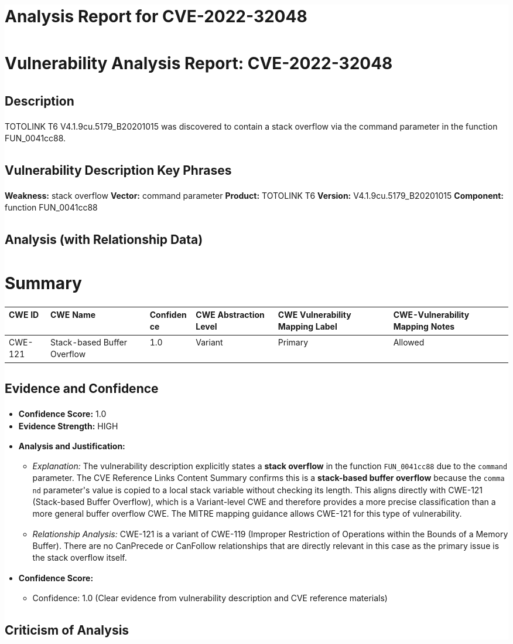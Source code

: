 # Analysis Report for CVE-2022-32048

# Vulnerability Analysis Report: CVE-2022-32048

## Description

TOTOLINK T6 V4.1.9cu.5179_B20201015 was discovered to contain a stack overflow via the command parameter in the function FUN_0041cc88.

## Vulnerability Description Key Phrases

**Weakness:** stack overflow
**Vector:** command parameter
**Product:** TOTOLINK T6
**Version:** V4.1.9cu.5179_B20201015
**Component:** function FUN_0041cc88

## Analysis (with Relationship Data)

# Summary
| CWE ID  | CWE Name                                                                   | Confidence | CWE Abstraction Level | CWE Vulnerability Mapping Label | CWE-Vulnerability Mapping Notes |
| :-------- | :------------------------------------------------------------------------- | :---------- | :-------------------- | :------------------------------ | :------------------------------ |
| CWE-121 | Stack-based Buffer Overflow                                                | 1.0         | Variant               | Primary                         | Allowed                         |

## Evidence and Confidence

*   **Confidence Score:** 1.0
*   **Evidence Strength:** HIGH

- **Analysis and Justification:**
  - *Explanation:* The vulnerability description explicitly states a **stack overflow** in the function `FUN_0041cc88` due to the `command` parameter. The CVE Reference Links Content Summary confirms this is a **stack-based buffer overflow** because the `command` parameter's value is copied to a local stack variable without checking its length. This aligns directly with CWE-121 (Stack-based Buffer Overflow), which is a Variant-level CWE and therefore provides a more precise classification than a more general buffer overflow CWE. The MITRE mapping guidance allows CWE-121 for this type of vulnerability.

  - *Relationship Analysis:* CWE-121 is a variant of CWE-119 (Improper Restriction of Operations within the Bounds of a Memory Buffer). There are no CanPrecede or CanFollow relationships that are directly relevant in this case as the primary issue is the stack overflow itself.

- **Confidence Score:**
  - Confidence: 1.0 (Clear evidence from vulnerability description and CVE reference materials)

## Criticism of Analysis
